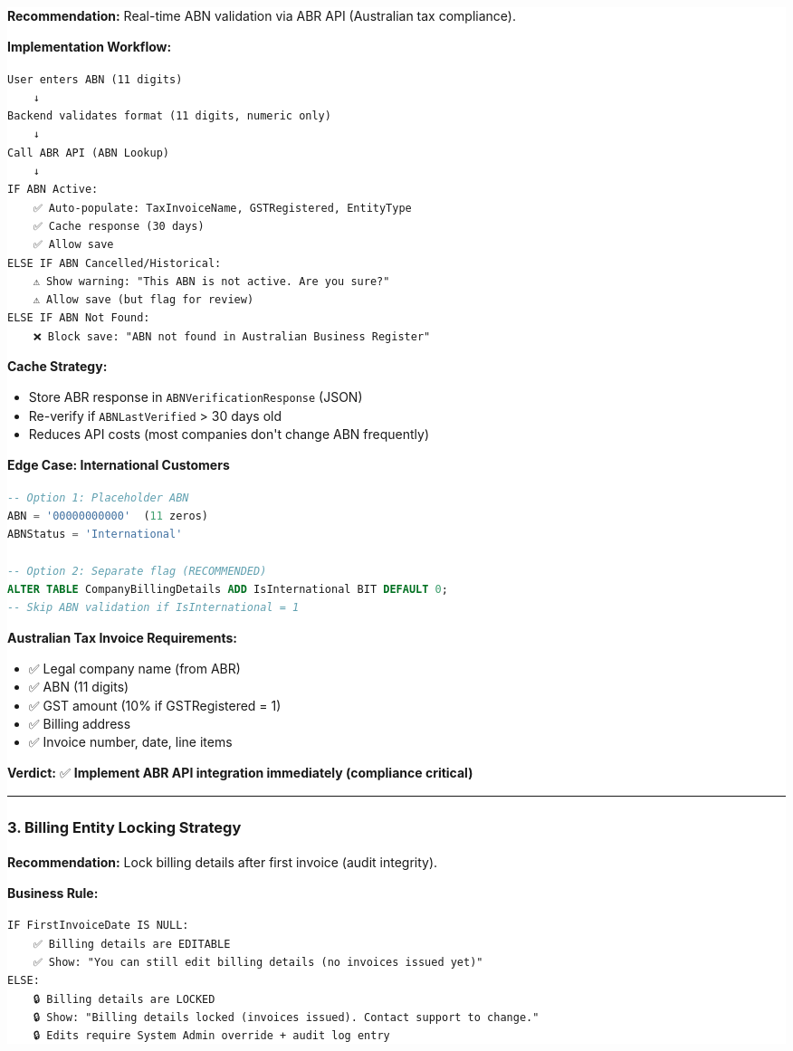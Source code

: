 **Recommendation:** Real-time ABN validation via ABR API (Australian tax compliance).

**Implementation Workflow:**

```
User enters ABN (11 digits)
    ↓
Backend validates format (11 digits, numeric only)
    ↓
Call ABR API (ABN Lookup)
    ↓
IF ABN Active:
    ✅ Auto-populate: TaxInvoiceName, GSTRegistered, EntityType
    ✅ Cache response (30 days)
    ✅ Allow save
ELSE IF ABN Cancelled/Historical:
    ⚠️ Show warning: "This ABN is not active. Are you sure?"
    ⚠️ Allow save (but flag for review)
ELSE IF ABN Not Found:
    ❌ Block save: "ABN not found in Australian Business Register"
```

**Cache Strategy:**
- Store ABR response in `ABNVerificationResponse` (JSON)
- Re-verify if `ABNLastVerified` > 30 days old
- Reduces API costs (most companies don't change ABN frequently)

**Edge Case: International Customers**
```sql
-- Option 1: Placeholder ABN
ABN = '00000000000'  (11 zeros)
ABNStatus = 'International'

-- Option 2: Separate flag (RECOMMENDED)
ALTER TABLE CompanyBillingDetails ADD IsInternational BIT DEFAULT 0;
-- Skip ABN validation if IsInternational = 1
```

**Australian Tax Invoice Requirements:**
- ✅ Legal company name (from ABR)
- ✅ ABN (11 digits)
- ✅ GST amount (10% if GSTRegistered = 1)
- ✅ Billing address
- ✅ Invoice number, date, line items

**Verdict:** ✅ **Implement ABR API integration immediately (compliance critical)**

---

### 3. Billing Entity Locking Strategy

**Recommendation:** Lock billing details after first invoice (audit integrity).

**Business Rule:**
```
IF FirstInvoiceDate IS NULL:
    ✅ Billing details are EDITABLE
    ✅ Show: "You can still edit billing details (no invoices issued yet)"
ELSE:
    🔒 Billing details are LOCKED
    🔒 Show: "Billing details locked (invoices issued). Contact support to change."
    🔒 Edits require System Admin override + audit log entry
```
